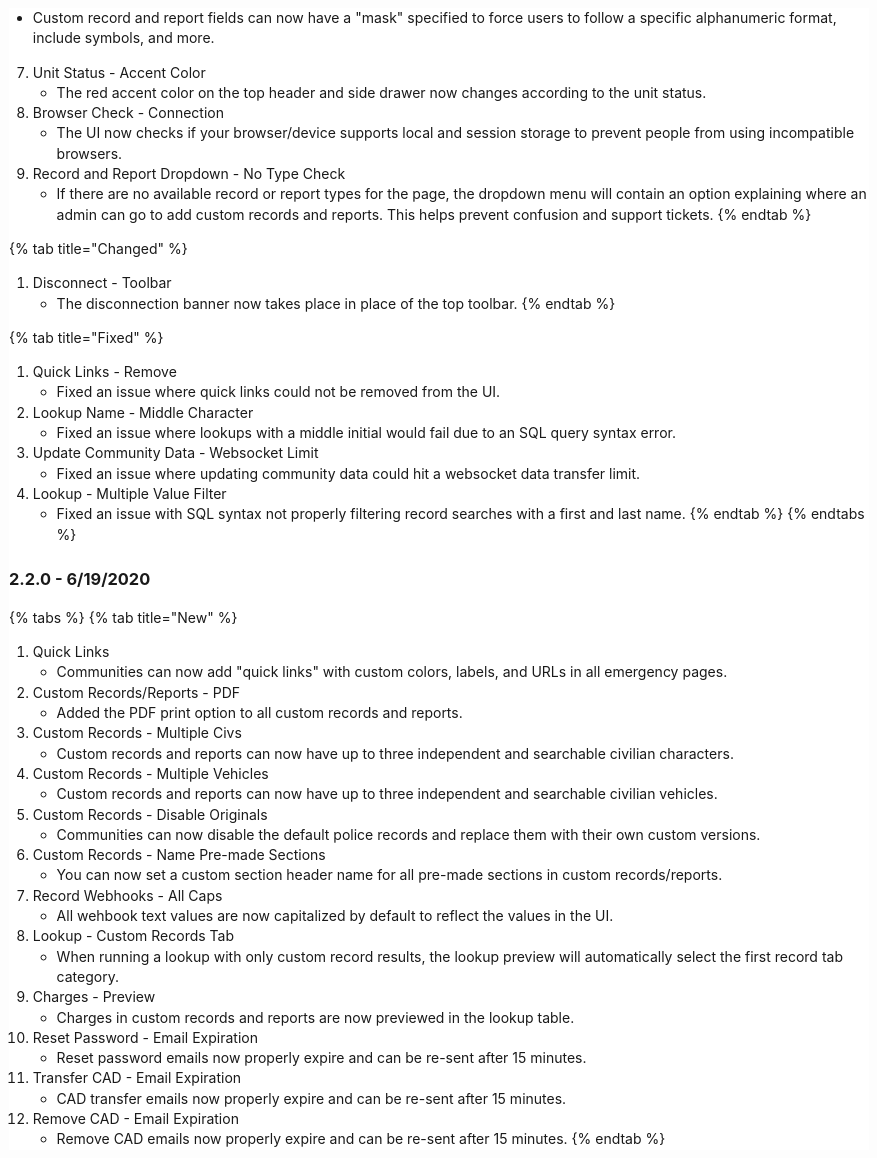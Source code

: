    * Custom record and report fields can now have a "mask" specified to force users to follow a specific alphanumeric format, include symbols, and more.
7. Unit Status - Accent Color
   * The red accent color on the top header and side drawer now changes according to the unit status.
8. Browser Check - Connection
   * The UI now checks if your browser/device supports local and session storage to prevent people from using incompatible browsers.
9. Record and Report Dropdown - No Type Check
   * If there are no available record or report types for the page, the dropdown menu will contain an option explaining where an admin can go to add custom records and reports. This helps prevent confusion and support tickets.
{% endtab %}

{% tab title="Changed" %}
1. Disconnect - Toolbar
   * The disconnection banner now takes place in place of the top toolbar.
{% endtab %}

{% tab title="Fixed" %}
1. Quick Links - Remove
   * Fixed an issue where quick links could not be removed from the UI.
2. Lookup Name - Middle Character
   * Fixed an issue where lookups with a middle initial would fail due to an SQL query syntax error.
3. Update Community Data - Websocket Limit
   * Fixed an issue where updating community data could hit a websocket data transfer limit.
4. Lookup - Multiple Value Filter
   * Fixed an issue with SQL syntax not properly filtering record searches with a first and last name.
{% endtab %}
{% endtabs %}

### 2.2.0 - 6/19/2020

{% tabs %}
{% tab title="New" %}
1. Quick Links
   * Communities can now add "quick links" with custom colors, labels, and URLs in all emergency pages.
2. Custom Records/Reports - PDF
   * Added the PDF print option to all custom records and reports.
3. Custom Records - Multiple Civs
   * Custom records and reports can now have up to three independent and searchable civilian characters.
4. Custom Records - Multiple Vehicles
   * Custom records and reports can now have up to three independent and searchable civilian vehicles.
5. Custom Records - Disable Originals
   * Communities can now disable the default police records and replace them with their own custom versions.
6. Custom Records - Name Pre-made Sections
   * You can now set a custom section header name for all pre-made sections in custom records/reports.
7. Record Webhooks - All Caps
   * All wehbook text values are now capitalized by default to reflect the values in the UI.
8. Lookup - Custom Records Tab
   * When running a lookup with only custom record results, the lookup preview will automatically select the first record tab category.
9. Charges - Preview
   * Charges in custom records and reports are now previewed in the lookup table.
10. Reset Password - Email Expiration
    * Reset password emails now properly expire and can be re-sent after 15 minutes.
11. Transfer CAD - Email Expiration
    * CAD transfer emails now properly expire and can be re-sent after 15 minutes.
12. Remove CAD - Email Expiration
    * Remove CAD emails now properly expire and can be re-sent after 15 minutes.
{% endtab %}
